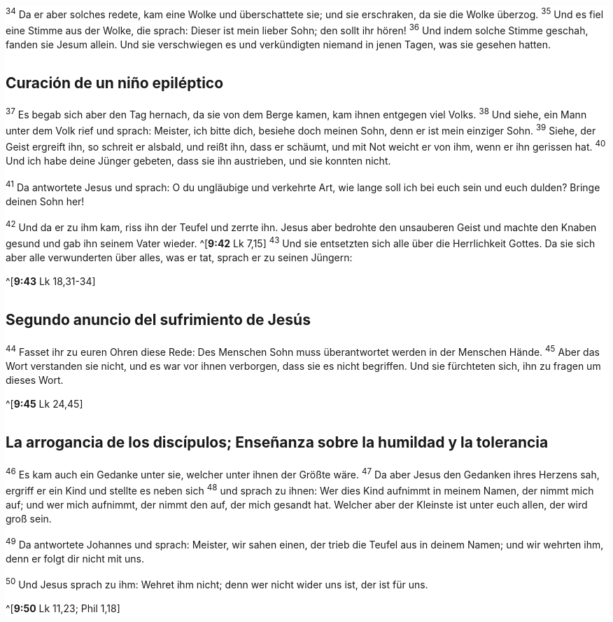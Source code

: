 
<sup class='bibleverse'>34</sup> Da er aber solches redete, kam eine Wolke und überschattete sie; und sie erschraken, da sie die Wolke überzog. <sup class='bibleverse'>35</sup> Und es fiel eine Stimme aus der Wolke, die sprach: Dieser ist mein lieber Sohn; den sollt ihr hören! <sup class='bibleverse'>36</sup> Und indem solche Stimme geschah, fanden sie Jesum allein. Und sie verschwiegen es und verkündigten niemand in jenen Tagen, was sie gesehen hatten. 



## Curación de un niño epiléptico
<sup class='bibleverse'>37</sup> Es begab sich aber den Tag hernach, da sie von dem Berge kamen, kam ihnen entgegen viel Volks. <sup class='bibleverse'>38</sup> Und siehe, ein Mann unter dem Volk rief und sprach: Meister, ich bitte dich, besiehe doch meinen Sohn, denn er ist mein einziger Sohn. <sup class='bibleverse'>39</sup> Siehe, der Geist ergreift ihn, so schreit er alsbald, und reißt ihn, dass er schäumt, und mit Not weicht er von ihm, wenn er ihn gerissen hat. <sup class='bibleverse'>40</sup> Und ich habe deine Jünger gebeten, dass sie ihn austrieben, und sie konnten nicht. 


<sup class='bibleverse'>41</sup> Da antwortete Jesus und sprach: O du ungläubige und verkehrte Art, wie lange soll ich bei euch sein und euch dulden? Bringe deinen Sohn her! 


<sup class='bibleverse'>42</sup> Und da er zu ihm kam, riss ihn der Teufel und zerrte ihn. Jesus aber bedrohte den unsauberen Geist und machte den Knaben gesund und gab ihn seinem Vater wieder. ^[**9:42** Lk 7,15] <sup class='bibleverse'>43</sup> Und sie entsetzten sich alle über die Herrlichkeit Gottes. Da sie sich aber alle verwunderten über alles, was er tat, sprach er zu seinen Jüngern: 

^[**9:43** Lk 18,31-34] 
 

## Segundo anuncio del sufrimiento de Jesús
<sup class='bibleverse'>44</sup> Fasset ihr zu euren Ohren diese Rede: Des Menschen Sohn muss überantwortet werden in der Menschen Hände. <sup class='bibleverse'>45</sup> Aber das Wort verstanden sie nicht, und es war vor ihnen verborgen, dass sie es nicht begriffen. Und sie fürchteten sich, ihn zu fragen um dieses Wort. 

^[**9:45** Lk 24,45] 


## La arrogancia de los discípulos; Enseñanza sobre la humildad y la tolerancia
<sup class='bibleverse'>46</sup> Es kam auch ein Gedanke unter sie, welcher unter ihnen der Größte wäre. <sup class='bibleverse'>47</sup> Da aber Jesus den Gedanken ihres Herzens sah, ergriff er ein Kind und stellte es neben sich <sup class='bibleverse'>48</sup> und sprach zu ihnen: Wer dies Kind aufnimmt in meinem Namen, der nimmt mich auf; und wer mich aufnimmt, der nimmt den auf, der mich gesandt hat. Welcher aber der Kleinste ist unter euch allen, der wird groß sein. 


<sup class='bibleverse'>49</sup> Da antwortete Johannes und sprach: Meister, wir sahen einen, der trieb die Teufel aus in deinem Namen; und wir wehrten ihm, denn er folgt dir nicht mit uns. 


<sup class='bibleverse'>50</sup> Und Jesus sprach zu ihm: Wehret ihm nicht; denn wer nicht wider uns ist, der ist für uns. 

^[**9:50** Lk 11,23; Phil 1,18] 
